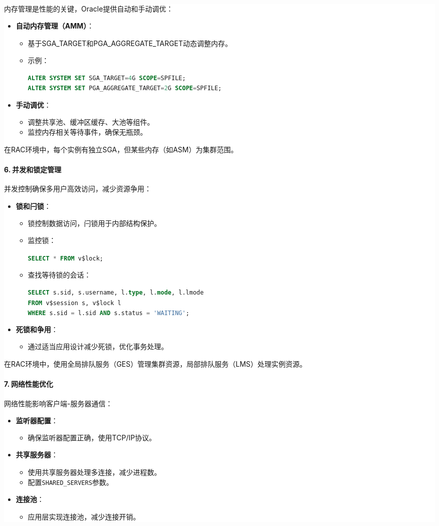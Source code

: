 内存管理是性能的关键，Oracle提供自动和手动调优：  

- **自动内存管理（AMM）**：  

  - 基于SGA_TARGET和PGA_AGGREGATE_TARGET动态调整内存。  

  - 示例：  

    ```sql  
    ALTER SYSTEM SET SGA_TARGET=4G SCOPE=SPFILE;  
    ALTER SYSTEM SET PGA_AGGREGATE_TARGET=2G SCOPE=SPFILE;  
    ```

- **手动调优**：  

  - 调整共享池、缓冲区缓存、大池等组件。  
  - 监控内存相关等待事件，确保无瓶颈。  

在RAC环境中，每个实例有独立SGA，但某些内存（如ASM）为集群范围。  

#### 6. 并发和锁定管理  

并发控制确保多用户高效访问，减少资源争用：  

- **锁和闩锁**：  

  - 锁控制数据访问，闩锁用于内部结构保护。  

  - 监控锁：  

    ```sql  
    SELECT * FROM v$lock;  
    ```

  - 查找等待锁的会话：  

    ```sql  
    SELECT s.sid, s.username, l.type, l.mode, l.lmode  
    FROM v$session s, v$lock l  
    WHERE s.sid = l.sid AND s.status = 'WAITING';  
    ```

- **死锁和争用**：  

  - 通过适当应用设计减少死锁，优化事务处理。  

在RAC环境中，使用全局排队服务（GES）管理集群资源，局部排队服务（LMS）处理实例资源。  

#### 7. 网络性能优化  

网络性能影响客户端-服务器通信：  

- **监听器配置**：  
  - 确保监听器配置正确，使用TCP/IP协议。  

- **共享服务器**：  
  - 使用共享服务器处理多连接，减少进程数。  
  - 配置`SHARED_SERVERS`参数。  

- **连接池**：  
  - 应用层实现连接池，减少连接开销。  

